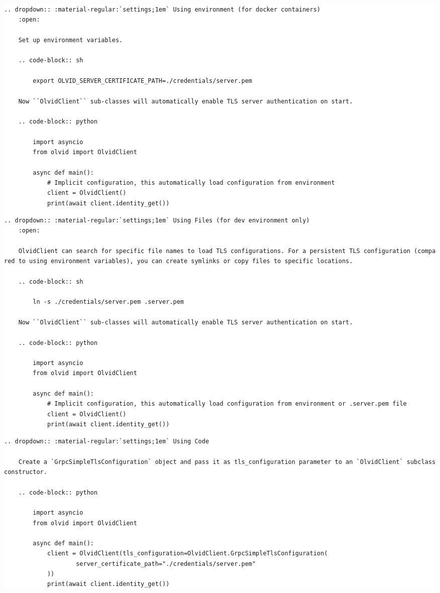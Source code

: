 ```{eval-rst}
.. dropdown:: :material-regular:`settings;1em` Using environment (for docker containers)
    :open:

    Set up environment variables.

    .. code-block:: sh

        export OLVID_SERVER_CERTIFICATE_PATH=./credentials/server.pem

    Now ``OlvidClient`` sub-classes will automatically enable TLS server authentication on start.

    .. code-block:: python

        import asyncio
        from olvid import OlvidClient

        async def main():
            # Implicit configuration, this automatically load configuration from environment
            client = OlvidClient()
            print(await client.identity_get())
```

```{eval-rst}
.. dropdown:: :material-regular:`settings;1em` Using Files (for dev environment only)
    :open:

    OlvidClient can search for specific file names to load TLS configurations. For a persistent TLS configuration (compared to using environment variables), you can create symlinks or copy files to specific locations.

    .. code-block:: sh

        ln -s ./credentials/server.pem .server.pem

    Now ``OlvidClient`` sub-classes will automatically enable TLS server authentication on start.

    .. code-block:: python

        import asyncio
        from olvid import OlvidClient

        async def main():
            # Implicit configuration, this automatically load configuration from environment or .server.pem file
            client = OlvidClient()
            print(await client.identity_get())
```

```{eval-rst}
.. dropdown:: :material-regular:`settings;1em` Using Code

    Create a `GrpcSimpleTlsConfiguration` object and pass it as tls_configuration parameter to an `OlvidClient` subclass constructor.

    .. code-block:: python

        import asyncio
        from olvid import OlvidClient

        async def main():
            client = OlvidClient(tls_configuration=OlvidClient.GrpcSimpleTlsConfiguration(
                    server_certificate_path="./credentials/server.pem"
            ))
            print(await client.identity_get())
```